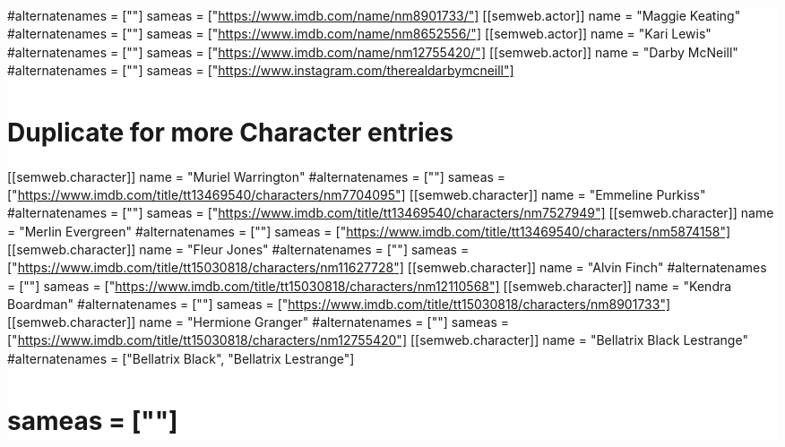   #alternatenames = [""]
  sameas = ["https://www.imdb.com/name/nm8901733/"]
[[semweb.actor]]
  name = "Maggie Keating"
  #alternatenames = [""]
  sameas = ["https://www.imdb.com/name/nm8652556/"]
[[semweb.actor]]
  name = "Kari Lewis"
  #alternatenames = [""]
  sameas = ["https://www.imdb.com/name/nm12755420/"]
[[semweb.actor]]
  name = "Darby McNeill"
  #alternatenames = [""]
  sameas = ["https://www.instagram.com/therealdarbymcneill"]

# Duplicate for more Character entries
[[semweb.character]]
  name = "Muriel Warrington"
  #alternatenames = [""]
  sameas = ["https://www.imdb.com/title/tt13469540/characters/nm7704095"]
[[semweb.character]]
  name = "Emmeline Purkiss"
  #alternatenames = [""]
  sameas = ["https://www.imdb.com/title/tt13469540/characters/nm7527949"]
[[semweb.character]]
  name = "Merlin Evergreen"
  #alternatenames = [""]
  sameas = ["https://www.imdb.com/title/tt13469540/characters/nm5874158"]
[[semweb.character]]
  name = "Fleur Jones"
  #alternatenames = [""]
  sameas = ["https://www.imdb.com/title/tt15030818/characters/nm11627728"]
[[semweb.character]]
  name = "Alvin Finch"
  #alternatenames = [""]
  sameas = ["https://www.imdb.com/title/tt15030818/characters/nm12110568"]
[[semweb.character]]
  name = "Kendra Boardman"
  #alternatenames = [""]
  sameas = ["https://www.imdb.com/title/tt15030818/characters/nm8901733"]
[[semweb.character]]
  name = "Hermione Granger"
  #alternatenames = [""]
  sameas = ["https://www.imdb.com/title/tt15030818/characters/nm12755420"]
[[semweb.character]]
  name = "Bellatrix Black Lestrange"
  #alternatenames = ["Bellatrix Black", "Bellatrix Lestrange"]
#  sameas = [""]
